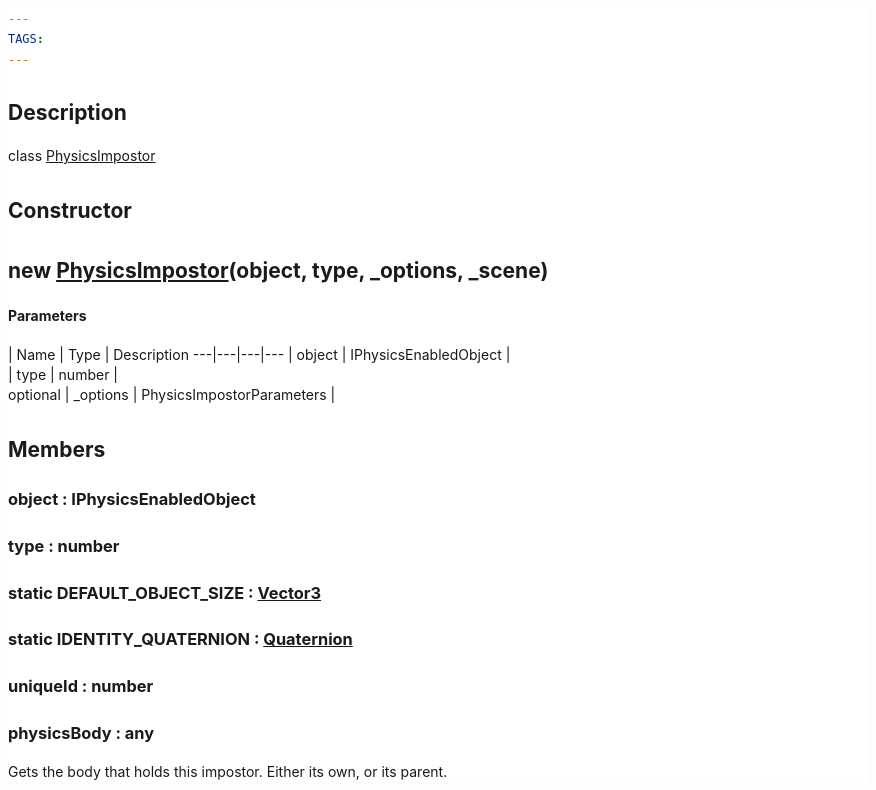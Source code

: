 ```yaml
---
TAGS:
---
```

## Description

class [PhysicsImpostor](/classes/3.0/PhysicsImpostor)



## Constructor

## new [PhysicsImpostor](/classes/3.0/PhysicsImpostor)(object, type, _options, _scene)



#### Parameters
 | Name | Type | Description
---|---|---|---
 | object | IPhysicsEnabledObject |   
 | type | number |   
optional | _options | PhysicsImpostorParameters |   
## Members

### object : IPhysicsEnabledObject



### type : number



### static DEFAULT_OBJECT_SIZE : [Vector3](/classes/3.0/Vector3)



### static IDENTITY_QUATERNION : [Quaternion](/classes/3.0/Quaternion)



### uniqueId : number



### physicsBody : any

Gets the body that holds this impostor. Either its own, or its parent.
